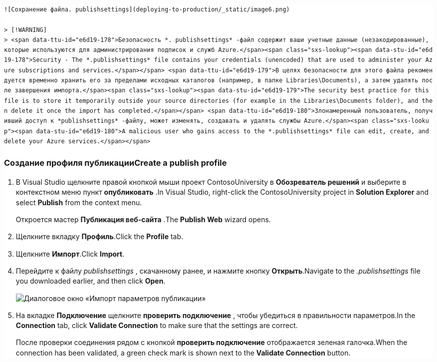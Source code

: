     ![Сохранение файла. publishsettings](deploying-to-production/_static/image6.png)

    > [!WARNING]
    > <span data-ttu-id="e6d19-178">Безопасность *. publishsettings* -файл содержит ваши учетные данные (незакодированные), которые используются для администрирования подписок и служб Azure.</span><span class="sxs-lookup"><span data-stu-id="e6d19-178">Security - The *.publishsettings* file contains your credentials (unencoded) that are used to administer your Azure subscriptions and services.</span></span> <span data-ttu-id="e6d19-179">В целях безопасности для этого файла рекомендуется временно хранить его за пределами исходных каталогов (например, в папке Libraries\Documents), а затем удалять после завершения импорта.</span><span class="sxs-lookup"><span data-stu-id="e6d19-179">The security best practice for this file is to store it temporarily outside your source directories (for example in the Libraries\Documents folder), and then delete it once the import has completed.</span></span> <span data-ttu-id="e6d19-180">Злонамеренный пользователь, получивший доступ к *publishsettings* -файлу, может изменять, создавать и удалять службы Azure.</span><span class="sxs-lookup"><span data-stu-id="e6d19-180">A malicious user who gains access to the *.publishsettings* file can edit, create, and delete your Azure services.</span></span>

### <a name="create-a-publish-profile"></a><span data-ttu-id="e6d19-181">Создание профиля публикации</span><span class="sxs-lookup"><span data-stu-id="e6d19-181">Create a publish profile</span></span>

1. <span data-ttu-id="e6d19-182">В Visual Studio щелкните правой кнопкой мыши проект ContosoUniversity в **Обозреватель решений** и выберите в контекстном меню пункт **опубликовать** .</span><span class="sxs-lookup"><span data-stu-id="e6d19-182">In Visual Studio, right-click the ContosoUniversity project in **Solution Explorer** and select **Publish** from the context menu.</span></span>

    <span data-ttu-id="e6d19-183">Откроется мастер **Публикация веб-сайта** .</span><span class="sxs-lookup"><span data-stu-id="e6d19-183">The **Publish Web** wizard opens.</span></span>
2. <span data-ttu-id="e6d19-184">Щелкните вкладку **Профиль**.</span><span class="sxs-lookup"><span data-stu-id="e6d19-184">Click the **Profile** tab.</span></span>
3. <span data-ttu-id="e6d19-185">Щелкните **Импорт**.</span><span class="sxs-lookup"><span data-stu-id="e6d19-185">Click **Import**.</span></span>
4. <span data-ttu-id="e6d19-186">Перейдите к файлу *publishsettings* , скачанному ранее, и нажмите кнопку **Открыть**.</span><span class="sxs-lookup"><span data-stu-id="e6d19-186">Navigate to the *.publishsettings* file you downloaded earlier, and then click **Open**.</span></span>

    ![Диалоговое окно «Импорт параметров публикации»](deploying-to-production/_static/image7.png)
5. <span data-ttu-id="e6d19-188">На вкладке **Подключение** щелкните **проверить подключение** , чтобы убедиться в правильности параметров.</span><span class="sxs-lookup"><span data-stu-id="e6d19-188">In the **Connection** tab, click **Validate Connection** to make sure that the settings are correct.</span></span>

    <span data-ttu-id="e6d19-189">После проверки соединения рядом с кнопкой **проверить подключение** отображается зеленая галочка.</span><span class="sxs-lookup"><span data-stu-id="e6d19-189">When the connection has been validated, a green check mark is shown next to the **Validate Connection** button.</span></span>
